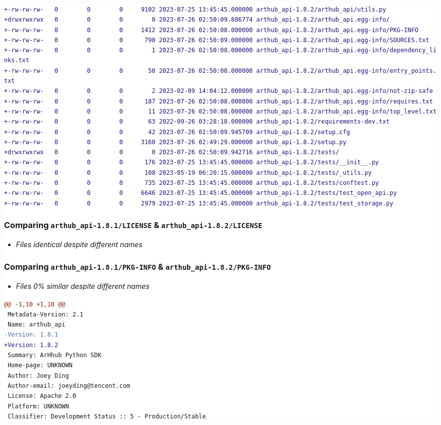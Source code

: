 ```diff
+-rw-rw-rw-   0        0        0     9102 2023-07-25 13:45:45.000000 arthub_api-1.8.2/arthub_api/utils.py
+drwxrwxrwx   0        0        0        0 2023-07-26 02:50:09.886774 arthub_api-1.8.2/arthub_api.egg-info/
+-rw-rw-rw-   0        0        0     1412 2023-07-26 02:50:08.000000 arthub_api-1.8.2/arthub_api.egg-info/PKG-INFO
+-rw-rw-rw-   0        0        0      790 2023-07-26 02:50:09.000000 arthub_api-1.8.2/arthub_api.egg-info/SOURCES.txt
+-rw-rw-rw-   0        0        0        1 2023-07-26 02:50:08.000000 arthub_api-1.8.2/arthub_api.egg-info/dependency_links.txt
+-rw-rw-rw-   0        0        0       50 2023-07-26 02:50:08.000000 arthub_api-1.8.2/arthub_api.egg-info/entry_points.txt
+-rw-rw-rw-   0        0        0        2 2023-02-09 14:04:12.000000 arthub_api-1.8.2/arthub_api.egg-info/not-zip-safe
+-rw-rw-rw-   0        0        0      187 2023-07-26 02:50:08.000000 arthub_api-1.8.2/arthub_api.egg-info/requires.txt
+-rw-rw-rw-   0        0        0       11 2023-07-26 02:50:08.000000 arthub_api-1.8.2/arthub_api.egg-info/top_level.txt
+-rw-rw-rw-   0        0        0       63 2022-09-26 03:28:18.000000 arthub_api-1.8.2/requirements-dev.txt
+-rw-rw-rw-   0        0        0       42 2023-07-26 02:50:09.945709 arthub_api-1.8.2/setup.cfg
+-rw-rw-rw-   0        0        0     3160 2023-07-26 02:49:29.000000 arthub_api-1.8.2/setup.py
+drwxrwxrwx   0        0        0        0 2023-07-26 02:50:09.942716 arthub_api-1.8.2/tests/
+-rw-rw-rw-   0        0        0      176 2023-07-25 13:45:45.000000 arthub_api-1.8.2/tests/__init__.py
+-rw-rw-rw-   0        0        0      108 2023-05-19 06:20:15.000000 arthub_api-1.8.2/tests/_utils.py
+-rw-rw-rw-   0        0        0      735 2023-07-25 13:45:45.000000 arthub_api-1.8.2/tests/conftest.py
+-rw-rw-rw-   0        0        0     6646 2023-07-25 13:45:45.000000 arthub_api-1.8.2/tests/test_open_api.py
+-rw-rw-rw-   0        0        0     2979 2023-07-25 13:45:45.000000 arthub_api-1.8.2/tests/test_storage.py
```

### Comparing `arthub_api-1.8.1/LICENSE` & `arthub_api-1.8.2/LICENSE`

 * *Files identical despite different names*

### Comparing `arthub_api-1.8.1/PKG-INFO` & `arthub_api-1.8.2/PKG-INFO`

 * *Files 0% similar despite different names*

```diff
@@ -1,10 +1,10 @@
 Metadata-Version: 2.1
 Name: arthub_api
-Version: 1.8.1
+Version: 1.8.2
 Summary: ArHhub Python SDK
 Home-page: UNKNOWN
 Author: Joey Ding
 Author-email: joeyding@tencent.com
 License: Apache 2.0
 Platform: UNKNOWN
 Classifier: Development Status :: 5 - Production/Stable
```
